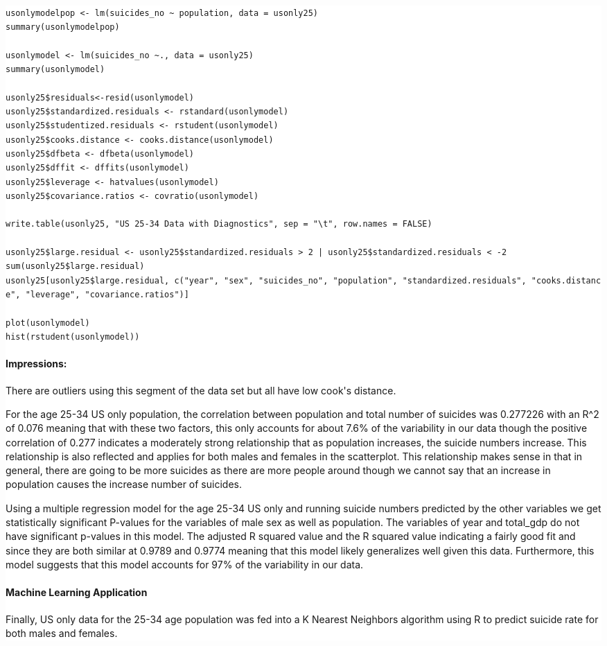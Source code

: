 ```{r pop/suicide outliers, echo = TRUE}
usonlymodelpop <- lm(suicides_no ~ population, data = usonly25)
summary(usonlymodelpop)

usonlymodel <- lm(suicides_no ~., data = usonly25)
summary(usonlymodel)

usonly25$residuals<-resid(usonlymodel)
usonly25$standardized.residuals <- rstandard(usonlymodel)
usonly25$studentized.residuals <- rstudent(usonlymodel)
usonly25$cooks.distance <- cooks.distance(usonlymodel)
usonly25$dfbeta <- dfbeta(usonlymodel)
usonly25$dffit <- dffits(usonlymodel)
usonly25$leverage <- hatvalues(usonlymodel)
usonly25$covariance.ratios <- covratio(usonlymodel)

write.table(usonly25, "US 25-34 Data with Diagnostics", sep = "\t", row.names = FALSE)

usonly25$large.residual <- usonly25$standardized.residuals > 2 | usonly25$standardized.residuals < -2
sum(usonly25$large.residual)
usonly25[usonly25$large.residual, c("year", "sex", "suicides_no", "population", "standardized.residuals", "cooks.distance", "leverage", "covariance.ratios")]

plot(usonlymodel)
hist(rstudent(usonlymodel))
```

#### Impressions:


There are outliers using this segment of the data set but all have low cook's distance.

For the age 25-34 US only population, the correlation between population and total number of suicides was 0.277226 with an R^2 of 0.076 meaning that with these two factors, this only accounts for about 7.6% of the variability in our data though the positive correlation of 0.277 indicates a moderately strong relationship that as population increases, the suicide numbers increase.  This relationship is also reflected and applies for both males and females in the scatterplot.  This relationship makes sense in that in general, there are going to be more suicides as there are more people around though we cannot say that an increase in population causes the increase number of suicides.

Using a multiple regression model for the age 25-34 US only and running suicide numbers predicted by the other variables we get statistically significant P-values for the variables of male sex as well as population.  The variables of year and total_gdp do not have significant p-values in this model.  The adjusted R squared value and the R squared value indicating a fairly good fit and since they are both similar at 0.9789 and 0.9774 meaning that this model likely generalizes well given this data.  Furthermore, this model suggests that this model accounts for 97% of the variability in our data.


#### Machine Learning Application

Finally, US only data for the 25-34 age population was fed into a K Nearest Neighbors algorithm using R to predict suicide rate for both males and females.
